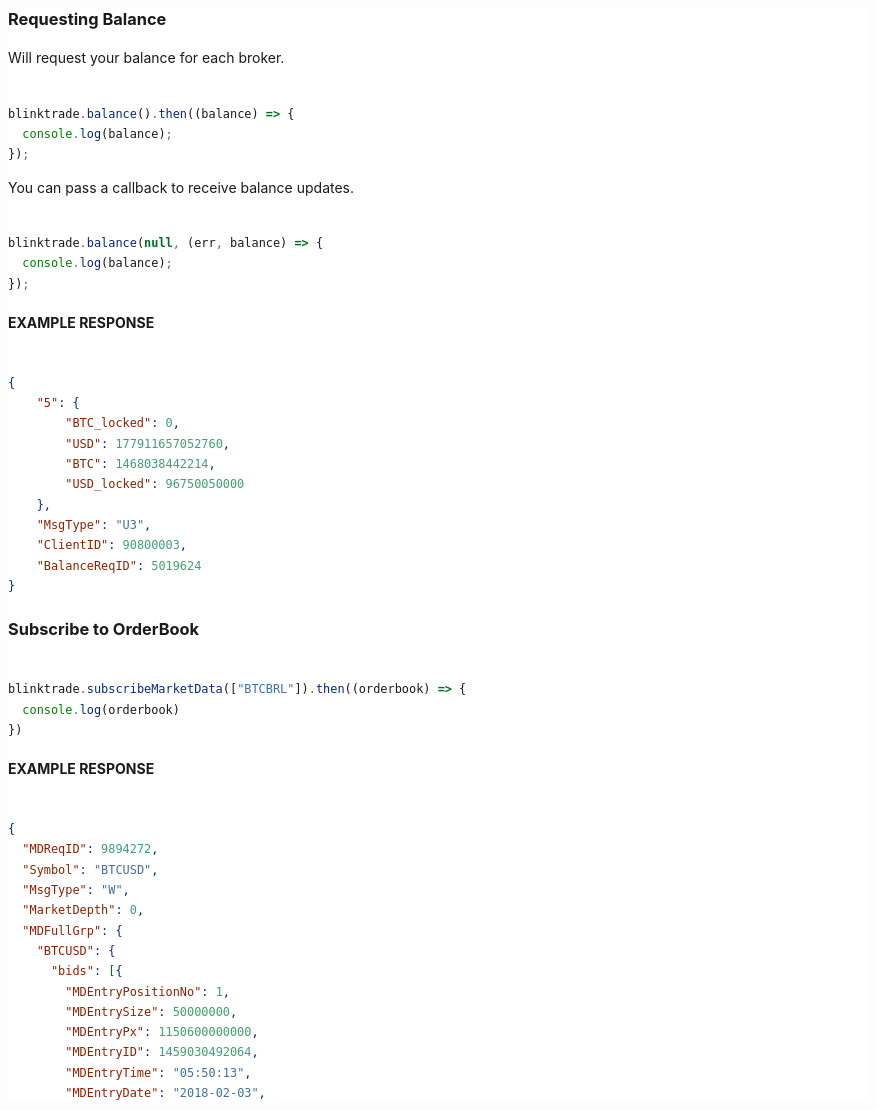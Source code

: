 ### Requesting Balance

Will request your balance for each broker.

```js

blinktrade.balance().then((balance) => {
  console.log(balance);
});

```

You can pass a callback to receive balance updates.

```js

blinktrade.balance(null, (err, balance) => {
  console.log(balance);
});

```

#### EXAMPLE RESPONSE

```json

{
    "5": {
        "BTC_locked": 0,
        "USD": 177911657052760,
        "BTC": 1468038442214,
        "USD_locked": 96750050000
    },
    "MsgType": "U3",
    "ClientID": 90800003,
    "BalanceReqID": 5019624
}

```

### Subscribe to OrderBook

```js

blinktrade.subscribeMarketData(["BTCBRL"]).then((orderbook) => {
  console.log(orderbook)
})

```

#### EXAMPLE RESPONSE

```json

{
  "MDReqID": 9894272,
  "Symbol": "BTCUSD",
  "MsgType": "W",
  "MarketDepth": 0,
  "MDFullGrp": {
    "BTCUSD": {
      "bids": [{
        "MDEntryPositionNo": 1,
        "MDEntrySize": 50000000,
        "MDEntryPx": 1150600000000,
        "MDEntryID": 1459030492064,
        "MDEntryTime": "05:50:13",
        "MDEntryDate": "2018-02-03",
```
